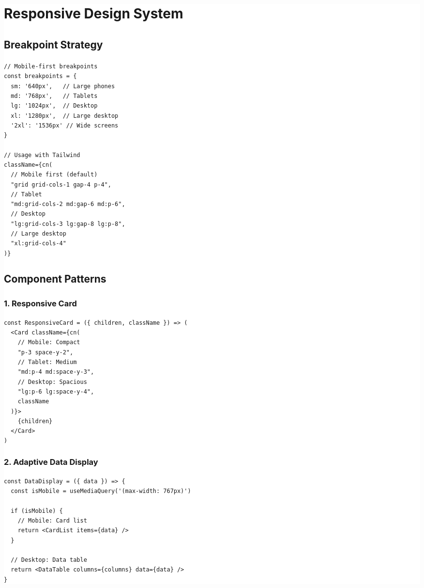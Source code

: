 # Responsive Design System

## Breakpoint Strategy

```tsx
// Mobile-first breakpoints
const breakpoints = {
  sm: '640px',   // Large phones
  md: '768px',   // Tablets
  lg: '1024px',  // Desktop
  xl: '1280px',  // Large desktop
  '2xl': '1536px' // Wide screens
}

// Usage with Tailwind
className={cn(
  // Mobile first (default)
  "grid grid-cols-1 gap-4 p-4",
  // Tablet
  "md:grid-cols-2 md:gap-6 md:p-6",
  // Desktop
  "lg:grid-cols-3 lg:gap-8 lg:p-8",
  // Large desktop
  "xl:grid-cols-4"
)}
```

## Component Patterns

### 1. Responsive Card
```tsx
const ResponsiveCard = ({ children, className }) => (
  <Card className={cn(
    // Mobile: Compact
    "p-3 space-y-2",
    // Tablet: Medium
    "md:p-4 md:space-y-3",
    // Desktop: Spacious
    "lg:p-6 lg:space-y-4",
    className
  )}>
    {children}
  </Card>
)
```

### 2. Adaptive Data Display
```tsx
const DataDisplay = ({ data }) => {
  const isMobile = useMediaQuery('(max-width: 767px)')

  if (isMobile) {
    // Mobile: Card list
    return <CardList items={data} />
  }

  // Desktop: Data table
  return <DataTable columns={columns} data={data} />
}
```
